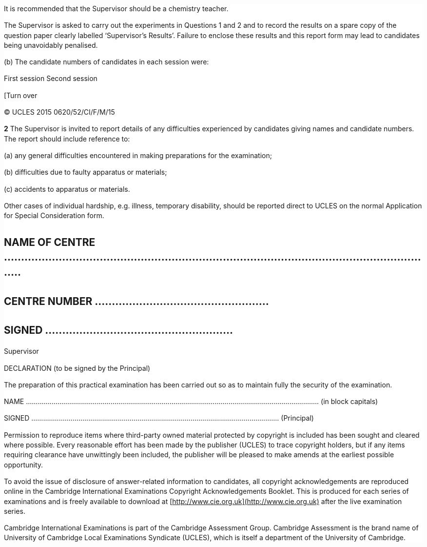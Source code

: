  It is recommended that the Supervisor should be a chemistry teacher. 

 The Supervisor is asked to carry out the experiments in Questions 1 and 2 and to record the results on a spare copy of the question paper clearly labelled ‘Supervisor’s Results’. Failure to enclose these results and this report form may lead to candidates being unavoidably penalised. 

 (b) The candidate numbers of candidates in each session were: 

 First session Second session 

 [Turn over 


© UCLES 2015 0620/52/CI/F/M/15 

**2** The Supervisor is invited to report details of any difficulties experienced by candidates giving names and candidate numbers. The report should include reference to: 

 (a) any general difficulties encountered in making preparations for the examination; 

 (b) difficulties due to faulty apparatus or materials; 

 (c) accidents to apparatus or materials. 

 Other cases of individual hardship, e.g. illness, temporary disability, should be reported direct to UCLES on the normal Application for Special Consideration form. 

## NAME OF CENTRE ............................................................................................................................... 

## CENTRE NUMBER ................................................... 

## SIGNED ....................................................... 

 Supervisor 

DECLARATION (to be signed by the Principal) 

The preparation of this practical examination has been carried out so as to maintain fully the security of the examination. 

NAME ..................................................................................................................................................... (in block capitals) 

SIGNED .............................................................................................................................. (Principal) 

Permission to reproduce items where third-party owned material protected by copyright is included has been sought and cleared where possible. Every reasonable effort has been made by the publisher (UCLES) to trace copyright holders, but if any items requiring clearance have unwittingly been included, the publisher will be pleased to make amends at the earliest possible opportunity. 

To avoid the issue of disclosure of answer-related information to candidates, all copyright acknowledgements are reproduced online in the Cambridge International Examinations Copyright Acknowledgements Booklet. This is produced for each series of examinations and is freely available to download at [http://www.cie.org.uk](http://www.cie.org.uk) after the live examination series. 

Cambridge International Examinations is part of the Cambridge Assessment Group. Cambridge Assessment is the brand name of University of Cambridge Local Examinations Syndicate (UCLES), which is itself a department of the University of Cambridge. 


